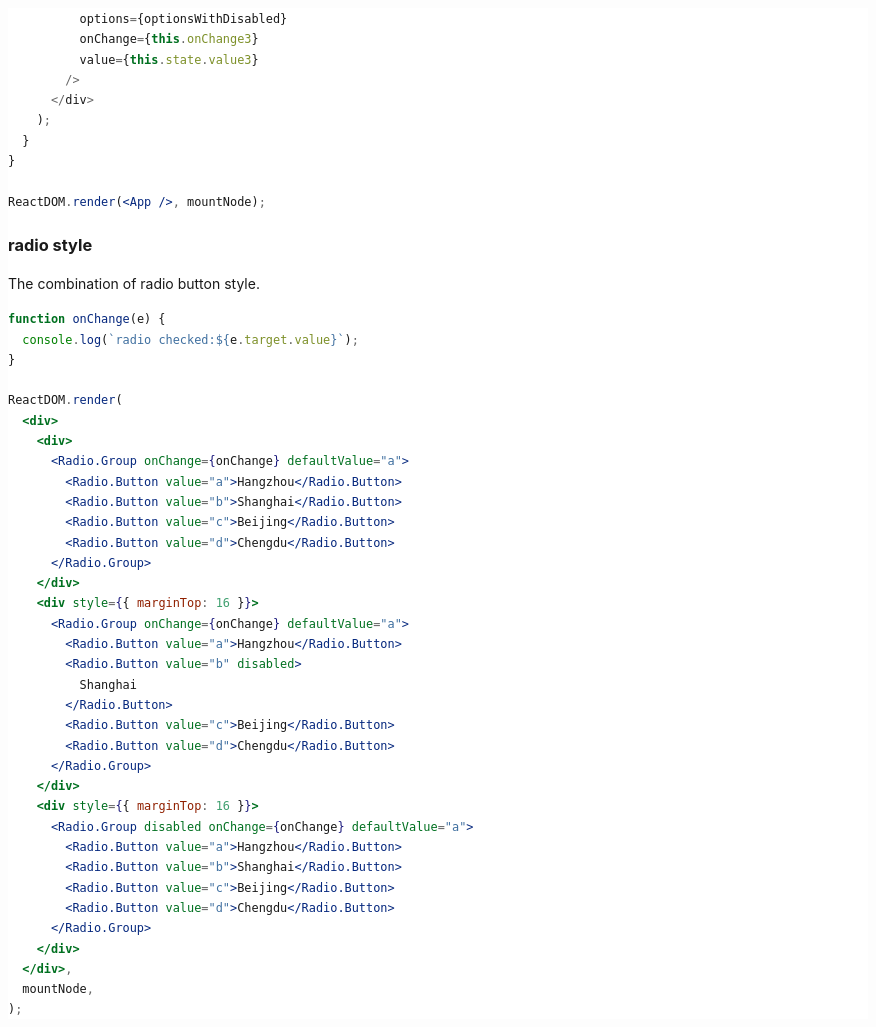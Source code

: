 ```jsx live
          options={optionsWithDisabled}
          onChange={this.onChange3}
          value={this.state.value3}
        />
      </div>
    );
  }
}

ReactDOM.render(<App />, mountNode);
```

### radio style

The combination of radio button style.

```jsx live
function onChange(e) {
  console.log(`radio checked:${e.target.value}`);
}

ReactDOM.render(
  <div>
    <div>
      <Radio.Group onChange={onChange} defaultValue="a">
        <Radio.Button value="a">Hangzhou</Radio.Button>
        <Radio.Button value="b">Shanghai</Radio.Button>
        <Radio.Button value="c">Beijing</Radio.Button>
        <Radio.Button value="d">Chengdu</Radio.Button>
      </Radio.Group>
    </div>
    <div style={{ marginTop: 16 }}>
      <Radio.Group onChange={onChange} defaultValue="a">
        <Radio.Button value="a">Hangzhou</Radio.Button>
        <Radio.Button value="b" disabled>
          Shanghai
        </Radio.Button>
        <Radio.Button value="c">Beijing</Radio.Button>
        <Radio.Button value="d">Chengdu</Radio.Button>
      </Radio.Group>
    </div>
    <div style={{ marginTop: 16 }}>
      <Radio.Group disabled onChange={onChange} defaultValue="a">
        <Radio.Button value="a">Hangzhou</Radio.Button>
        <Radio.Button value="b">Shanghai</Radio.Button>
        <Radio.Button value="c">Beijing</Radio.Button>
        <Radio.Button value="d">Chengdu</Radio.Button>
      </Radio.Group>
    </div>
  </div>,
  mountNode,
);
```
